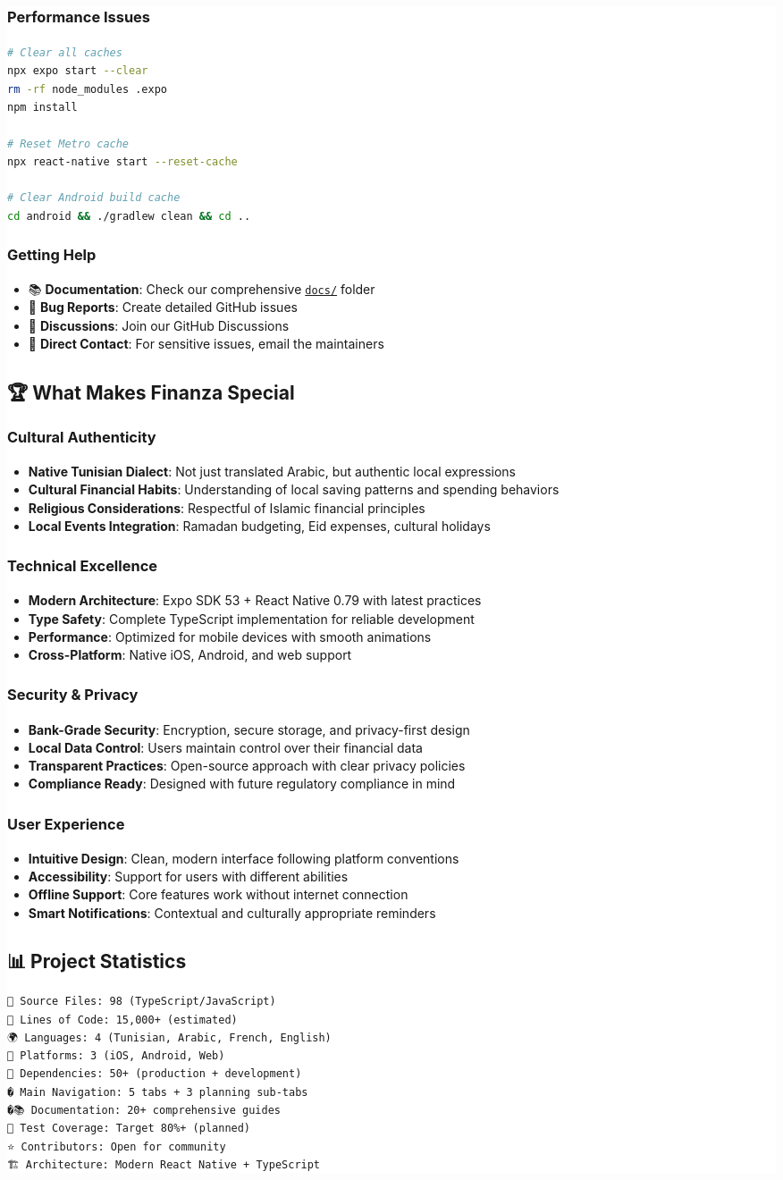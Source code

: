 ### **Performance Issues**
```bash
# Clear all caches
npx expo start --clear
rm -rf node_modules .expo
npm install

# Reset Metro cache
npx react-native start --reset-cache

# Clear Android build cache
cd android && ./gradlew clean && cd ..
```

### **Getting Help**
- 📚 **Documentation**: Check our comprehensive [`docs/`](./docs/) folder
- 🐛 **Bug Reports**: Create detailed GitHub issues
- 💬 **Discussions**: Join our GitHub Discussions
- 📧 **Direct Contact**: For sensitive issues, email the maintainers

## 🏆 What Makes Finanza Special

### **Cultural Authenticity**
- **Native Tunisian Dialect**: Not just translated Arabic, but authentic local expressions
- **Cultural Financial Habits**: Understanding of local saving patterns and spending behaviors  
- **Religious Considerations**: Respectful of Islamic financial principles
- **Local Events Integration**: Ramadan budgeting, Eid expenses, cultural holidays

### **Technical Excellence**
- **Modern Architecture**: Expo SDK 53 + React Native 0.79 with latest practices
- **Type Safety**: Complete TypeScript implementation for reliable development
- **Performance**: Optimized for mobile devices with smooth animations
- **Cross-Platform**: Native iOS, Android, and web support

### **Security & Privacy**
- **Bank-Grade Security**: Encryption, secure storage, and privacy-first design
- **Local Data Control**: Users maintain control over their financial data
- **Transparent Practices**: Open-source approach with clear privacy policies
- **Compliance Ready**: Designed with future regulatory compliance in mind

### **User Experience**
- **Intuitive Design**: Clean, modern interface following platform conventions
- **Accessibility**: Support for users with different abilities
- **Offline Support**: Core features work without internet connection
- **Smart Notifications**: Contextual and culturally appropriate reminders

## 📊 Project Statistics

```
📁 Source Files: 98 (TypeScript/JavaScript)
📝 Lines of Code: 15,000+ (estimated)
🌍 Languages: 4 (Tunisian, Arabic, French, English)
📱 Platforms: 3 (iOS, Android, Web)
🔧 Dependencies: 50+ (production + development)
� Main Navigation: 5 tabs + 3 planning sub-tabs
�📚 Documentation: 20+ comprehensive guides
🧪 Test Coverage: Target 80%+ (planned)
⭐ Contributors: Open for community
🏗️ Architecture: Modern React Native + TypeScript
```
